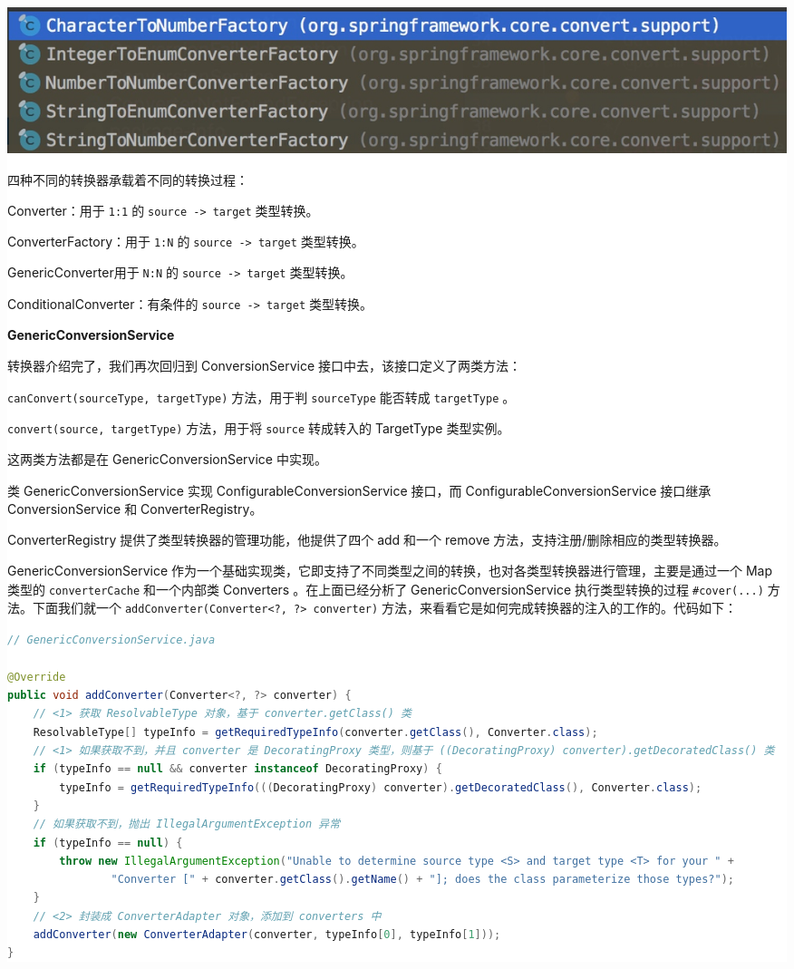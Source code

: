 ![ConverterFactory 类图](35/5.png)

四种不同的转换器承载着不同的转换过程：

Converter：用于 `1:1` 的 `source -> target` 类型转换。

ConverterFactory：用于 `1:N` 的 `source -> target` 类型转换。

GenericConverter用于 `N:N` 的 `source -> target` 类型转换。

ConditionalConverter：有条件的 `source -> target` 类型转换。

**GenericConversionService**

转换器介绍完了，我们再次回归到 ConversionService 接口中去，该接口定义了两类方法：

`canConvert(sourceType, targetType)` 方法，用于判 `sourceType` 能否转成 `targetType` 。

`convert(source, targetType)` 方法，用于将 `source` 转成转入的 TargetType 类型实例。

这两类方法都是在 GenericConversionService 中实现。

类 GenericConversionService 实现 ConfigurableConversionService 接口，而 ConfigurableConversionService 接口继承 ConversionService 和 ConverterRegistry。

ConverterRegistry 提供了类型转换器的管理功能，他提供了四个 add 和一个 remove 方法，支持注册/删除相应的类型转换器。

GenericConversionService 作为一个基础实现类，它即支持了不同类型之间的转换，也对各类型转换器进行管理，主要是通过一个 Map 类型的 `converterCache` 和一个内部类 Converters 。在上面已经分析了 GenericConversionService 执行类型转换的过程 `#cover(...)` 方法。下面我们就一个 `addConverter(Converter<?, ?> converter)` 方法，来看看它是如何完成转换器的注入的工作的。代码如下：

```java
// GenericConversionService.java

@Override
public void addConverter(Converter<?, ?> converter) {
    // <1> 获取 ResolvableType 对象，基于 converter.getClass() 类
    ResolvableType[] typeInfo = getRequiredTypeInfo(converter.getClass(), Converter.class);
    // <1> 如果获取不到，并且 converter 是 DecoratingProxy 类型，则基于 ((DecoratingProxy) converter).getDecoratedClass() 类
    if (typeInfo == null && converter instanceof DecoratingProxy) {
        typeInfo = getRequiredTypeInfo(((DecoratingProxy) converter).getDecoratedClass(), Converter.class);
    }
    // 如果获取不到，抛出 IllegalArgumentException 异常
    if (typeInfo == null) {
        throw new IllegalArgumentException("Unable to determine source type <S> and target type <T> for your " +
                "Converter [" + converter.getClass().getName() + "]; does the class parameterize those types?");
    }
    // <2> 封装成 ConverterAdapter 对象，添加到 converters 中
    addConverter(new ConverterAdapter(converter, typeInfo[0], typeInfo[1]));
}
```
